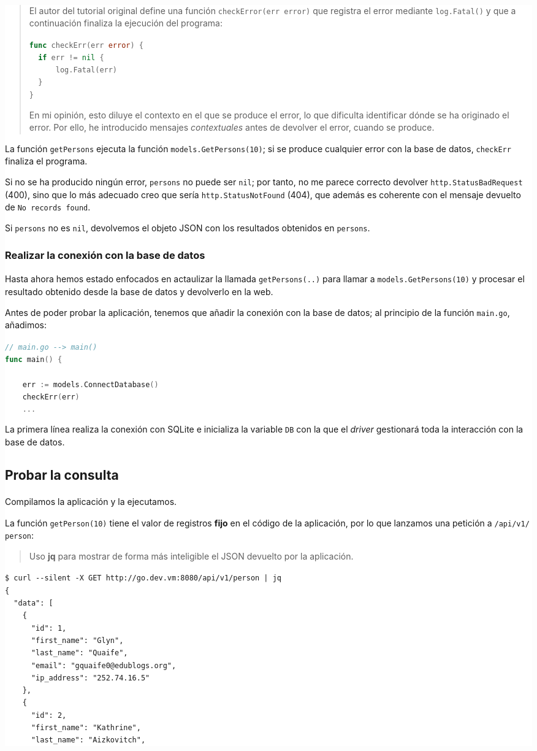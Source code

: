 > El autor del tutorial original define una función `checkError(err error)` que registra el error mediante `log.Fatal()` y que a continuación finaliza la ejecución del programa:
>
> ```go
> func checkErr(err error) {
>   if err != nil {
>       log.Fatal(err)
>   }
> }
> ```
>
> En mi opinión, esto diluye el contexto en el que se produce el error, lo que dificulta identificar dónde se ha originado el error. Por ello, he introducido mensajes *contextuales* antes de devolver el error, cuando se produce.

La función `getPersons` ejecuta la función `models.GetPersons(10)`; si se produce cualquier error con la base de datos, `checkErr` finaliza el programa.

Si no se ha producido ningún error, `persons` no puede ser `nil`; por tanto, no me parece correcto devolver `http.StatusBadRequest` (400), sino que lo más adecuado creo que sería `http.StatusNotFound` (404), que además es coherente con el mensaje devuelto de `No records found`.

Si `persons` no es `nil`, devolvemos el objeto JSON con los resultados obtenidos en `persons`.

### Realizar la conexión con la base de datos

Hasta ahora hemos estado enfocados en actaulizar la llamada `getPersons(..)` para llamar a `models.GetPersons(10)` y procesar el resultado obtenido desde la base de datos y devolverlo en la web.

Antes de poder probar la aplicación, tenemos que añadir la conexión con la base de datos; al principio de la función `main.go`, añadimos:

```go
// main.go --> main()
func main() {

    err := models.ConnectDatabase()
    checkErr(err)
    ...
```

La primera línea realiza la conexión con SQLite e inicializa la variable `DB` con la que el *driver* gestionará toda la interacción con la base de datos.

## Probar la consulta

Compilamos la aplicación y la ejecutamos.

La función `getPerson(10)` tiene el valor de registros **fijo** en el código de la aplicación, por lo que lanzamos una petición a `/api/v1/person`:

> Uso **jq** para mostrar de forma más inteligible el JSON devuelto por la aplicación.

```shell
$ curl --silent -X GET http://go.dev.vm:8080/api/v1/person | jq
{
  "data": [
    {
      "id": 1,
      "first_name": "Glyn",
      "last_name": "Quaife",
      "email": "gquaife0@edublogs.org",
      "ip_address": "252.74.16.5"
    },
    {
      "id": 2,
      "first_name": "Kathrine",
      "last_name": "Aizkovitch",
```
